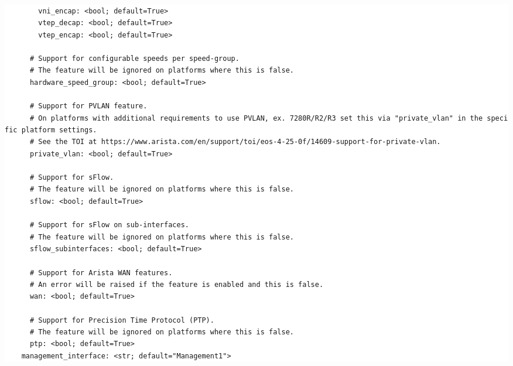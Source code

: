             vni_encap: <bool; default=True>
            vtep_decap: <bool; default=True>
            vtep_encap: <bool; default=True>

          # Support for configurable speeds per speed-group.
          # The feature will be ignored on platforms where this is false.
          hardware_speed_group: <bool; default=True>

          # Support for PVLAN feature.
          # On platforms with additional requirements to use PVLAN, ex. 7280R/R2/R3 set this via "private_vlan" in the specific platform settings.
          # See the TOI at https://www.arista.com/en/support/toi/eos-4-25-0f/14609-support-for-private-vlan.
          private_vlan: <bool; default=True>

          # Support for sFlow.
          # The feature will be ignored on platforms where this is false.
          sflow: <bool; default=True>

          # Support for sFlow on sub-interfaces.
          # The feature will be ignored on platforms where this is false.
          sflow_subinterfaces: <bool; default=True>

          # Support for Arista WAN features.
          # An error will be raised if the feature is enabled and this is false.
          wan: <bool; default=True>

          # Support for Precision Time Protocol (PTP).
          # The feature will be ignored on platforms where this is false.
          ptp: <bool; default=True>
        management_interface: <str; default="Management1">
